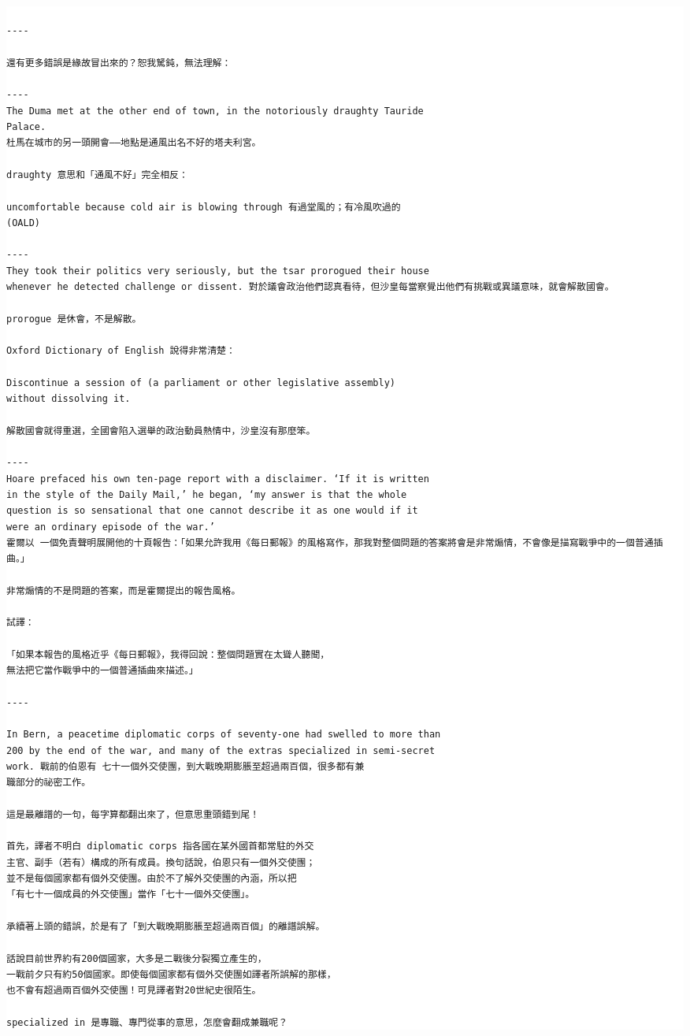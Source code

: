 ```

----

還有更多錯誤是緣故冒出來的？恕我駑鈍，無法理解：

----
The Duma met at the other end of town, in the notoriously draughty Tauride
Palace.
杜馬在城市的另一頭開會——地點是通風出名不好的塔夫利宮。

draughty 意思和「通風不好」完全相反：

uncomfortable because cold air is blowing through 有過堂風的；有冷風吹過的
(OALD)

----
They took their politics very seriously, but the tsar prorogued their house
whenever he detected challenge or dissent. 對於議會政治他們認真看待，但沙皇每當察覺出他們有挑戰或異議意味，就會解散國會。

prorogue 是休會，不是解散。

Oxford Dictionary of English 說得非常清楚：

Discontinue a session of (a parliament or other legislative assembly)
without dissolving it.

解散國會就得重選，全國會陷入選舉的政治動員熱情中，沙皇沒有那麼笨。

----
Hoare prefaced his own ten-page report with a disclaimer. ‘If it is written
in the style of the Daily Mail,’ he began, ‘my answer is that the whole
question is so sensational that one cannot describe it as one would if it
were an ordinary episode of the war.’
霍爾以 一個免責聲明展開他的十頁報告：「如果允許我用《每日郵報》的風格寫作，那我對整個問題的答案將會是非常煽情，不會像是描寫戰爭中的一個普通插曲。」

非常煽情的不是問題的答案，而是霍爾提出的報告風格。

試譯：

「如果本報告的風格近乎《每日郵報》，我得回說：整個問題實在太聳人聽聞，
無法把它當作戰爭中的一個普通插曲來描述。」

----

In Bern, a peacetime diplomatic corps of seventy-one had swelled to more than
200 by the end of the war, and many of the extras specialized in semi-secret
work. 戰前的伯恩有 七十一個外交使團，到大戰晚期膨脹至超過兩百個，很多都有兼
職部分的祕密工作。

這是最離譜的一句，每字算都翻出來了，但意思重頭錯到尾！

首先，譯者不明白 diplomatic corps 指各國在某外國首都常駐的外交
主官、副手（若有）構成的所有成員。換句話說，伯恩只有一個外交使團；
並不是每個國家都有個外交使團。由於不了解外交使團的內涵，所以把
「有七十一個成員的外交使團」當作「七十一個外交使團」。

承續著上頭的錯誤，於是有了「到大戰晚期膨脹至超過兩百個」的離譜誤解。

話說目前世界約有200個國家，大多是二戰後分裂獨立產生的，
一戰前夕只有約50個國家。即使每個國家都有個外交使團如譯者所誤解的那樣，
也不會有超過兩百個外交使團！可見譯者對20世紀史很陌生。

specialized in 是專職、專門從事的意思，怎麼會翻成兼職呢？
```